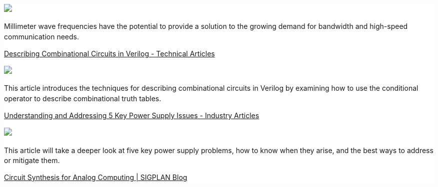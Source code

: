 [![](https://www.allaboutcircuits.com/uploads/thumbnails/Imec_low-power_60GHz_40nm_chip_with_a_4-antenna_array.jpg)](https://www.allaboutcircuits.com/news/the-role-of-millimeter-waves-in-ever-expanding-wireless-applications)

</div>

Millimeter wave frequencies have the potential to provide a solution to
the growing demand for bandwidth and high-speed communication needs.

</div>

<div class="card">

<div class="card-title">

[Describing Combinational Circuits in Verilog - Technical
Articles](https://www.allaboutcircuits.com/technical-articles/describing-combinational-circuits-in-verilog)

</div>

<div class="card-image">

[![](https://www.allaboutcircuits.com/uploads/thumbnails/verilog_part_2_AAC.jpg)](https://www.allaboutcircuits.com/technical-articles/describing-combinational-circuits-in-verilog)

</div>

This article introduces the techniques for describing combinational
circuits in Verilog by examining how to use the conditional operator to
describe combinational truth tables.

</div>

<div class="card">

<div class="card-title">

[Understanding and Addressing 5 Key Power Supply Issues - Industry
Articles](https://www.allaboutcircuits.com/industry-articles/understanding-and-addressing-5-key-power-supply-issues)

</div>

<div class="card-image">

[![](https://www.allaboutcircuits.com/uploads/thumbnails/CUI_thumbnail.png)](https://www.allaboutcircuits.com/industry-articles/understanding-and-addressing-5-key-power-supply-issues)

</div>

This article will take a deeper look at five key power supply problems,
how to know when they arise, and the best ways to address or mitigate
them.

</div>

<div class="card">

<div class="card-title">

[Circuit Synthesis for Analog Computing \| SIGPLAN
Blog](https://blog.sigplan.org/2021/05/18/circuit-synthesis-for-analog-computing)
